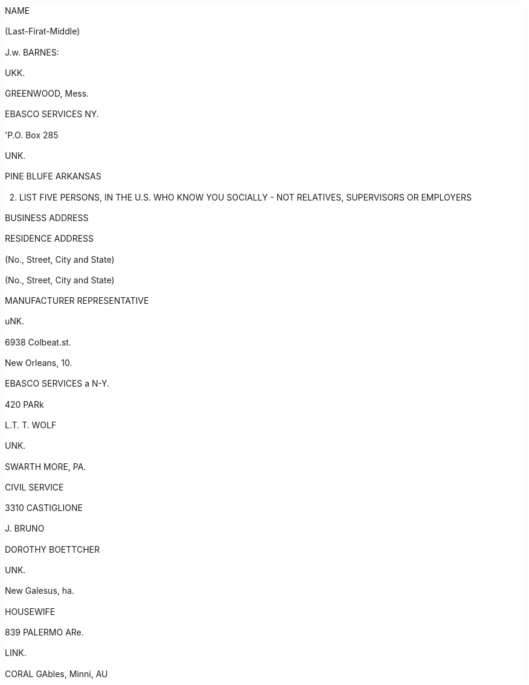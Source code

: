 NAME

(Last-Firat-Middle)

J.w. BARNES:

UKK.

GREENWOOD, Mess.

EBASCO SERVICES NY.

'P.O. Box 285

UNK.

PINE BLUFE ARKANSAS

2. LIST FIVE PERSONS, IN THE U.S. WHO KNOW YOU SOCIALLY - NOT RELATIVES, SUPERVISORS OR EMPLOYERS

BUSINESS ADDRESS

RESIDENCE ADDRESS

(No., Street, City and State)

(No., Street, City and State)

MANUFACTURER REPRESENTATIVE

uNK.

6938 Colbeat.st.

New Orleans, 10.

EBASCO SERVICES a N-Y.

420 PARk

L.T. T. WOLF

UNK.

SWARTH MORE, PA.

CIVIL SERVICE

3310 CASTIGLIONE

J. BRUNO

DOROTHY BOETTCHER

UNK.

New Galesus, ha.

HOUSEWIFE

839 PALERMO ARe.

LINK.

CORAL GAbles, Minni, AU
